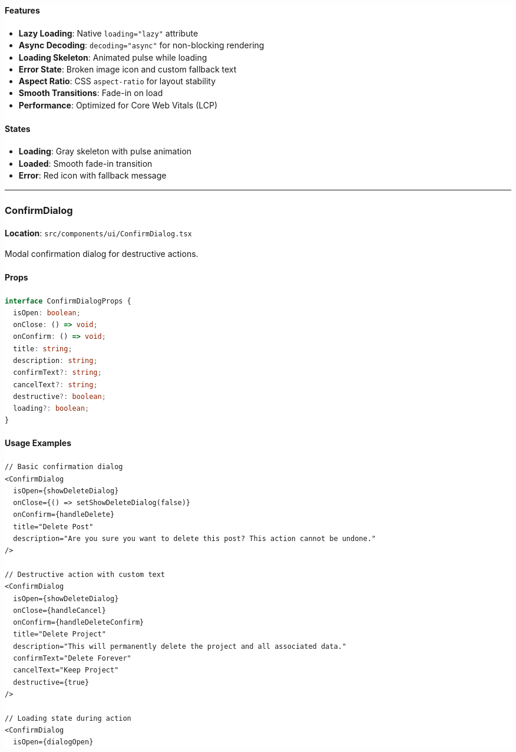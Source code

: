 #### Features

- **Lazy Loading**: Native `loading="lazy"` attribute
- **Async Decoding**: `decoding="async"` for non-blocking rendering
- **Loading Skeleton**: Animated pulse while loading
- **Error State**: Broken image icon and custom fallback text
- **Aspect Ratio**: CSS `aspect-ratio` for layout stability
- **Smooth Transitions**: Fade-in on load
- **Performance**: Optimized for Core Web Vitals (LCP)

#### States

- **Loading**: Gray skeleton with pulse animation
- **Loaded**: Smooth fade-in transition
- **Error**: Red icon with fallback message

---

### ConfirmDialog

**Location**: `src/components/ui/ConfirmDialog.tsx`

Modal confirmation dialog for destructive actions.

#### Props

```typescript
interface ConfirmDialogProps {
  isOpen: boolean;
  onClose: () => void;
  onConfirm: () => void;
  title: string;
  description: string;
  confirmText?: string;
  cancelText?: string;
  destructive?: boolean;
  loading?: boolean;
}
```

#### Usage Examples

```tsx
// Basic confirmation dialog
<ConfirmDialog
  isOpen={showDeleteDialog}
  onClose={() => setShowDeleteDialog(false)}
  onConfirm={handleDelete}
  title="Delete Post"
  description="Are you sure you want to delete this post? This action cannot be undone."
/>

// Destructive action with custom text
<ConfirmDialog
  isOpen={showDeleteDialog}
  onClose={handleCancel}
  onConfirm={handleDeleteConfirm}
  title="Delete Project"
  description="This will permanently delete the project and all associated data."
  confirmText="Delete Forever"
  cancelText="Keep Project"
  destructive={true}
/>

// Loading state during action
<ConfirmDialog
  isOpen={dialogOpen}
```